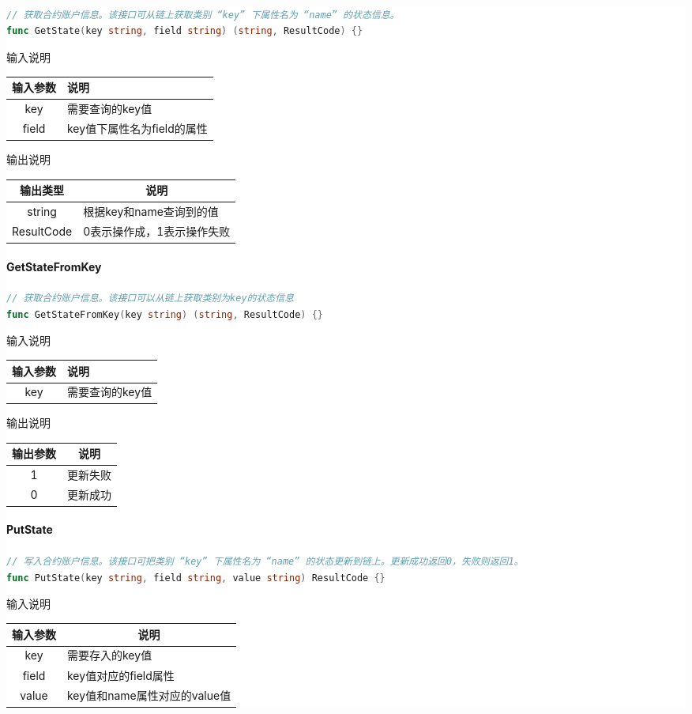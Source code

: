 ```  go
// 获取合约账户信息。该接口可从链上获取类别 “key” 下属性名为 “name” 的状态信息。
func GetState(key string, field string) (string, ResultCode) {} 
```

输入说明

| 输入参数 | 说明                       |
| :------: | :------------------------- |
|   key    | 需要查询的key值            |
|  field   | key值下属性名为field的属性 |

输出说明

|  输出类型  | 说明                       |
| :--------: | -------------------------- |
|   string   | 根据key和name查询到的值    |
| ResultCode | 0表示操作成，1表示操作失败 |

#### GetStateFromKey

```go
// 获取合约账户信息。该接口可以从链上获取类别为key的状态信息
func GetStateFromKey(key string) (string, ResultCode) {}
```

输入说明

| 输入参数 | 说明            |
| :------: | :-------------- |
|   key    | 需要查询的key值 |

输出说明

| 输出参数 | 说明     |
| :------: | -------- |
|    1     | 更新失败 |
|    0     | 更新成功 |

#### PutState

```go
// 写入合约账户信息。该接口可把类别 “key” 下属性名为 “name” 的状态更新到链上。更新成功返回0，失败则返回1。
func PutState(key string, field string, value string) ResultCode {}
```

输入说明

| 输入参数 | 说明                         |
| :------: | ---------------------------- |
|   key    | 需要存入的key值              |
|  field   | key值对应的field属性         |
|  value   | key值和name属性对应的value值 |
